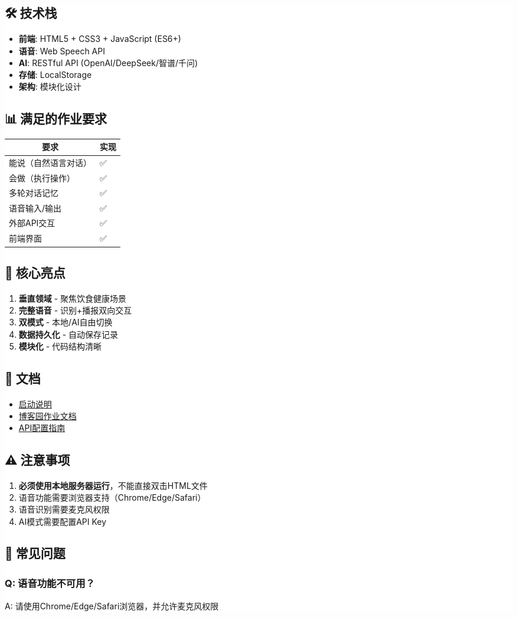 ## 🛠️ 技术栈

- **前端**: HTML5 + CSS3 + JavaScript (ES6+)
- **语音**: Web Speech API
- **AI**: RESTful API (OpenAI/DeepSeek/智谱/千问)
- **存储**: LocalStorage
- **架构**: 模块化设计

## 📊 满足的作业要求

| 要求 | 实现 |
|------|------|
| 能说（自然语言对话） | ✅ |
| 会做（执行操作） | ✅ |
| 多轮对话记忆 | ✅ |
| 语音输入/输出 | ✅ |
| 外部API交互 | ✅ |
| 前端界面 | ✅ |

## 🎯 核心亮点

1. **垂直领域** - 聚焦饮食健康场景
2. **完整语音** - 识别+播报双向交互
3. **双模式** - 本地/AI自由切换
4. **数据持久化** - 自动保存记录
5. **模块化** - 代码结构清晰

## 📝 文档

- [启动说明](./启动说明.md)
- [博客园作业文档](./博客园作业文档.md)
- [API配置指南](./API配置指南.md)

## ⚠️ 注意事项

1. **必须使用本地服务器运行**，不能直接双击HTML文件
2. 语音功能需要浏览器支持（Chrome/Edge/Safari）
3. 语音识别需要麦克风权限
4. AI模式需要配置API Key

## 🐛 常见问题

### Q: 语音功能不可用？
A: 请使用Chrome/Edge/Safari浏览器，并允许麦克风权限
